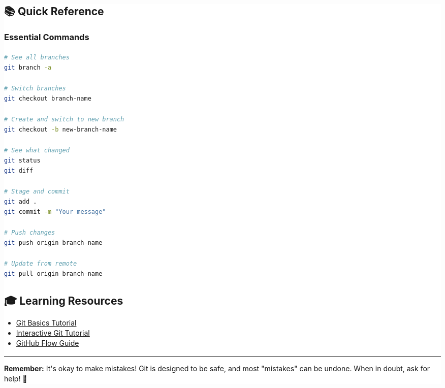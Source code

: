 ## 📚 Quick Reference

### Essential Commands
```bash
# See all branches
git branch -a

# Switch branches
git checkout branch-name

# Create and switch to new branch
git checkout -b new-branch-name

# See what changed
git status
git diff

# Stage and commit
git add .
git commit -m "Your message"

# Push changes
git push origin branch-name

# Update from remote
git pull origin branch-name
```

## 🎓 Learning Resources

- [Git Basics Tutorial](https://git-scm.com/docs/gittutorial)
- [Interactive Git Tutorial](https://learngitbranching.js.org/)
- [GitHub Flow Guide](https://guides.github.com/introduction/flow/)

---

**Remember:** It's okay to make mistakes! Git is designed to be safe, and most "mistakes" can be undone. When in doubt, ask for help! 🤝